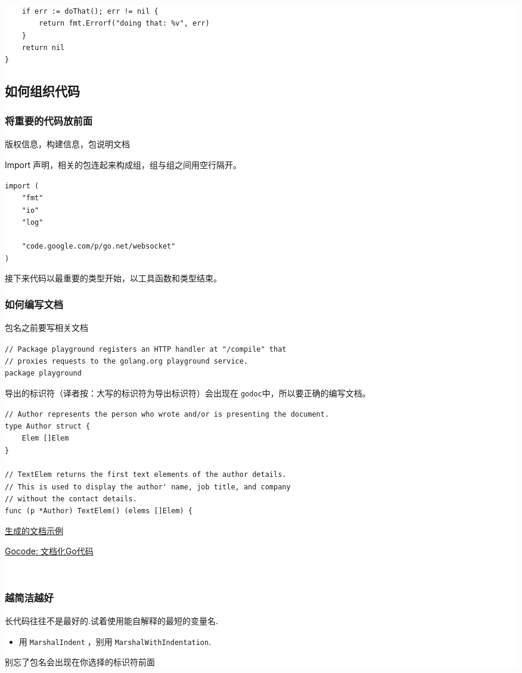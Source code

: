         if err := doThat(); err != nil {
            return fmt.Errorf("doing that: %v", err)
        }
        return nil
    }

如何组织代码
------------

### 将重要的代码放前面

版权信息，构建信息，包说明文档

Import 声明，相关的包连起来构成组，组与组之间用空行隔开。

    import (
        "fmt"
        "io"
        "log"
     
        "code.google.com/p/go.net/websocket"
    )

接下来代码以最重要的类型开始，以工具函数和类型结束。

### 如何编写文档

包名之前要写相关文档

    // Package playground registers an HTTP handler at "/compile" that
    // proxies requests to the golang.org playground service.
    package playground

导出的标识符（译者按：大写的标识符为导出标识符）会出现在 `godoc`中，所以要正确的编写文档。

    // Author represents the person who wrote and/or is presenting the document.
    type Author struct {
        Elem []Elem
    }
     
    // TextElem returns the first text elements of the author details.
    // This is used to display the author' name, job title, and company
    // without the contact details.
    func (p *Author) TextElem() (elems []Elem) {

[生成的文档示例](http://godoc.org/code.google.com/p/go.talks/pkg/present#Author)

[Gocode: 文档化Go代码](http://blog.golang.org/godoc-documenting-go-code)

 

### 越简洁越好

长代码往往不是最好的.试着使用能自解释的最短的变量名.

-   用 `MarshalIndent` ，别用 `MarshalWithIndentation`.

别忘了包名会出现在你选择的标识符前面
